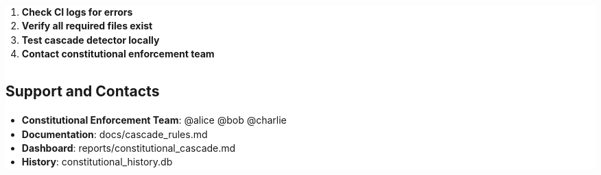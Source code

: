 1. **Check CI logs for errors**
2. **Verify all required files exist**
3. **Test cascade detector locally**
4. **Contact constitutional enforcement team**

## Support and Contacts

- **Constitutional Enforcement Team**: @alice @bob @charlie
- **Documentation**: docs/cascade_rules.md
- **Dashboard**: reports/constitutional_cascade.md
- **History**: constitutional_history.db
